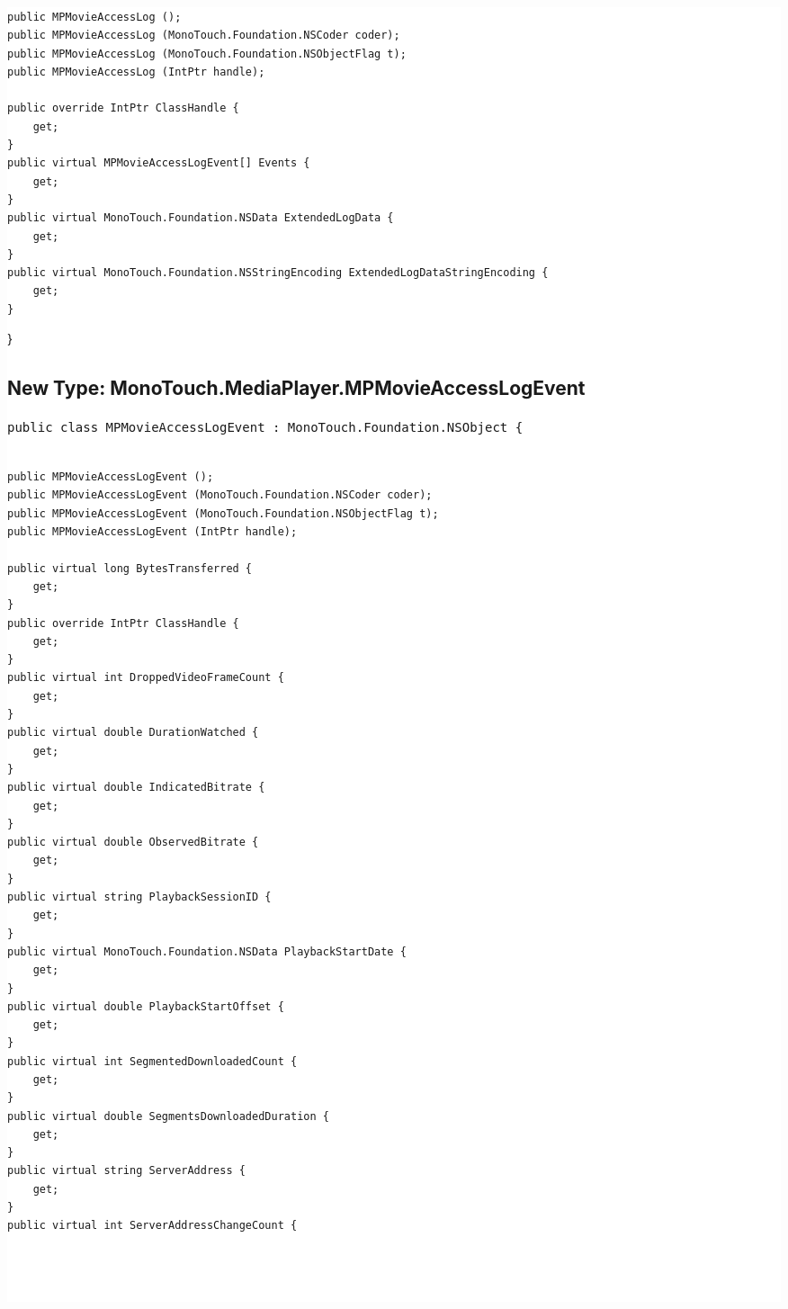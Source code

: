 	public MPMovieAccessLog ();
	public MPMovieAccessLog (MonoTouch.Foundation.NSCoder coder);
	public MPMovieAccessLog (MonoTouch.Foundation.NSObjectFlag t);
	public MPMovieAccessLog (IntPtr handle);
	
	public override IntPtr ClassHandle {
		get;
	}
	public virtual MPMovieAccessLogEvent[] Events {
		get;
	}
	public virtual MonoTouch.Foundation.NSData ExtendedLogData {
		get;
	}
	public virtual MonoTouch.Foundation.NSStringEncoding ExtendedLogDataStringEncoding {
		get;
	}
}
</pre>
<h2>New Type: MonoTouch.MediaPlayer.MPMovieAccessLogEvent</h2>
<pre>
public class MPMovieAccessLogEvent : MonoTouch.Foundation.NSObject {
	
	public MPMovieAccessLogEvent ();
	public MPMovieAccessLogEvent (MonoTouch.Foundation.NSCoder coder);
	public MPMovieAccessLogEvent (MonoTouch.Foundation.NSObjectFlag t);
	public MPMovieAccessLogEvent (IntPtr handle);
	
	public virtual long BytesTransferred {
		get;
	}
	public override IntPtr ClassHandle {
		get;
	}
	public virtual int DroppedVideoFrameCount {
		get;
	}
	public virtual double DurationWatched {
		get;
	}
	public virtual double IndicatedBitrate {
		get;
	}
	public virtual double ObservedBitrate {
		get;
	}
	public virtual string PlaybackSessionID {
		get;
	}
	public virtual MonoTouch.Foundation.NSData PlaybackStartDate {
		get;
	}
	public virtual double PlaybackStartOffset {
		get;
	}
	public virtual int SegmentedDownloadedCount {
		get;
	}
	public virtual double SegmentsDownloadedDuration {
		get;
	}
	public virtual string ServerAddress {
		get;
	}
	public virtual int ServerAddressChangeCount {